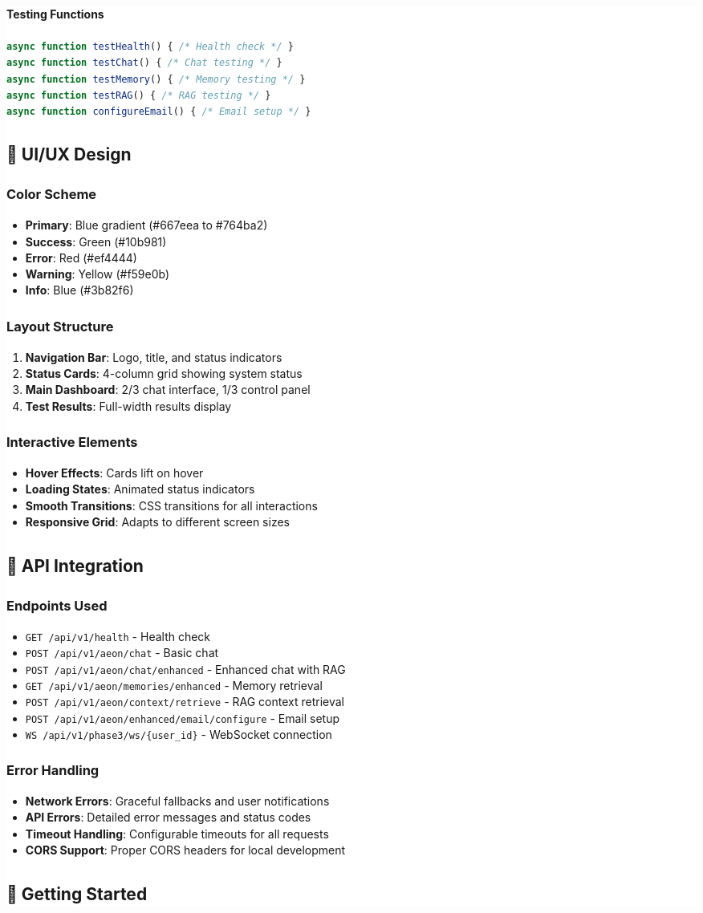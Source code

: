 #### Testing Functions
```javascript
async function testHealth() { /* Health check */ }
async function testChat() { /* Chat testing */ }
async function testMemory() { /* Memory testing */ }
async function testRAG() { /* RAG testing */ }
async function configureEmail() { /* Email setup */ }
```

## 🎨 UI/UX Design

### Color Scheme
- **Primary**: Blue gradient (#667eea to #764ba2)
- **Success**: Green (#10b981)
- **Error**: Red (#ef4444)
- **Warning**: Yellow (#f59e0b)
- **Info**: Blue (#3b82f6)

### Layout Structure
1. **Navigation Bar**: Logo, title, and status indicators
2. **Status Cards**: 4-column grid showing system status
3. **Main Dashboard**: 2/3 chat interface, 1/3 control panel
4. **Test Results**: Full-width results display

### Interactive Elements
- **Hover Effects**: Cards lift on hover
- **Loading States**: Animated status indicators
- **Smooth Transitions**: CSS transitions for all interactions
- **Responsive Grid**: Adapts to different screen sizes

## 🔌 API Integration

### Endpoints Used
- `GET /api/v1/health` - Health check
- `POST /api/v1/aeon/chat` - Basic chat
- `POST /api/v1/aeon/chat/enhanced` - Enhanced chat with RAG
- `GET /api/v1/aeon/memories/enhanced` - Memory retrieval
- `POST /api/v1/aeon/context/retrieve` - RAG context retrieval
- `POST /api/v1/aeon/enhanced/email/configure` - Email setup
- `WS /api/v1/phase3/ws/{user_id}` - WebSocket connection

### Error Handling
- **Network Errors**: Graceful fallbacks and user notifications
- **API Errors**: Detailed error messages and status codes
- **Timeout Handling**: Configurable timeouts for all requests
- **CORS Support**: Proper CORS headers for local development

## 🚀 Getting Started
